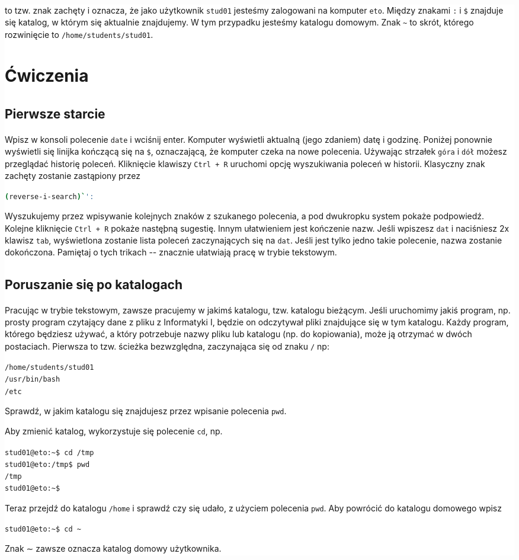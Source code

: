 to tzw. znak zachęty i oznacza, że jako użytkownik `stud01` jesteśmy zalogowani na komputer `eto`. Między znakami `:` i `$` znajduje się katalog, w którym się aktualnie znajdujemy. W tym przypadku jesteśmy katalogu domowym. Znak `~` to skrót, którego rozwinięcie to `/home/students/stud01`.

# Ćwiczenia

## Pierwsze starcie

Wpisz w konsoli polecenie `date` i wciśnij enter. Komputer wyświetli aktualną (jego zdaniem) datę i godzinę. Poniżej ponownie wyświetli się linijka kończącą się na `$`, oznaczającą, że komputer czeka na nowe polecenia. Używając strzałek `góra` i `dół` możesz przeglądać historię poleceń. Kliknięcie klawiszy `Ctrl + R` uruchomi opcję wyszukiwania poleceń w historii. Klasyczny znak zachęty zostanie zastąpiony przez
```bash
(reverse-i-search)`':
```

Wyszukujemy przez wpisywanie kolejnych znaków z szukanego polecenia, a pod dwukropku system pokaże podpowiedź. Kolejne kliknięcie `Ctrl + R` pokaże nastęþną sugestię. Innym ułatwieniem jest kończenie nazw. Jeśli wpiszesz `dat` i naciśniesz 2x klawisz `tab`, wyświetlona zostanie lista poleceń zaczynających się na `dat`. Jeśli jest tylko jedno takie polecenie, nazwa zostanie dokończona. Pamiętaj o tych trikach -- znacznie ułatwiają pracę w trybie tekstowym.

## Poruszanie się po katalogach

Pracując w trybie tekstowym, zawsze pracujemy w jakimś katalogu, tzw. katalogu bieżącym. Jeśli uruchomimy jakiś program, np. prosty program czytający dane z pliku z Informatyki I, będzie on odczytywał pliki znajdujące się w tym katalogu. Każdy program, którego będziesz używać, a który potrzebuje nazwy pliku lub katalogu (np. do kopiowania), może ją otrzymać w dwóch postaciach. Pierwsza to tzw. ścieżka bezwzględna, zaczynająca się od znaku `/` np:
```
/home/students/stud01
/usr/bin/bash
/etc
```

Sprawdź, w jakim katalogu się znajdujesz przez wpisanie polecenia `pwd`.

Aby zmienić katalog, wykorzystuje się polecenie `cd`, np.
```
stud01@eto:~$ cd /tmp
stud01@eto:/tmp$ pwd
/tmp
stud01@eto:~$
```

Teraz przejdź do katalogu `/home` i sprawdź czy się udało, z użyciem polecenia `pwd`. Aby powrócić do katalogu domowego wpisz
```
stud01@eto:~$ cd ~
```
Znak $\sim$  zawsze oznacza katalog domowy użytkownika.
